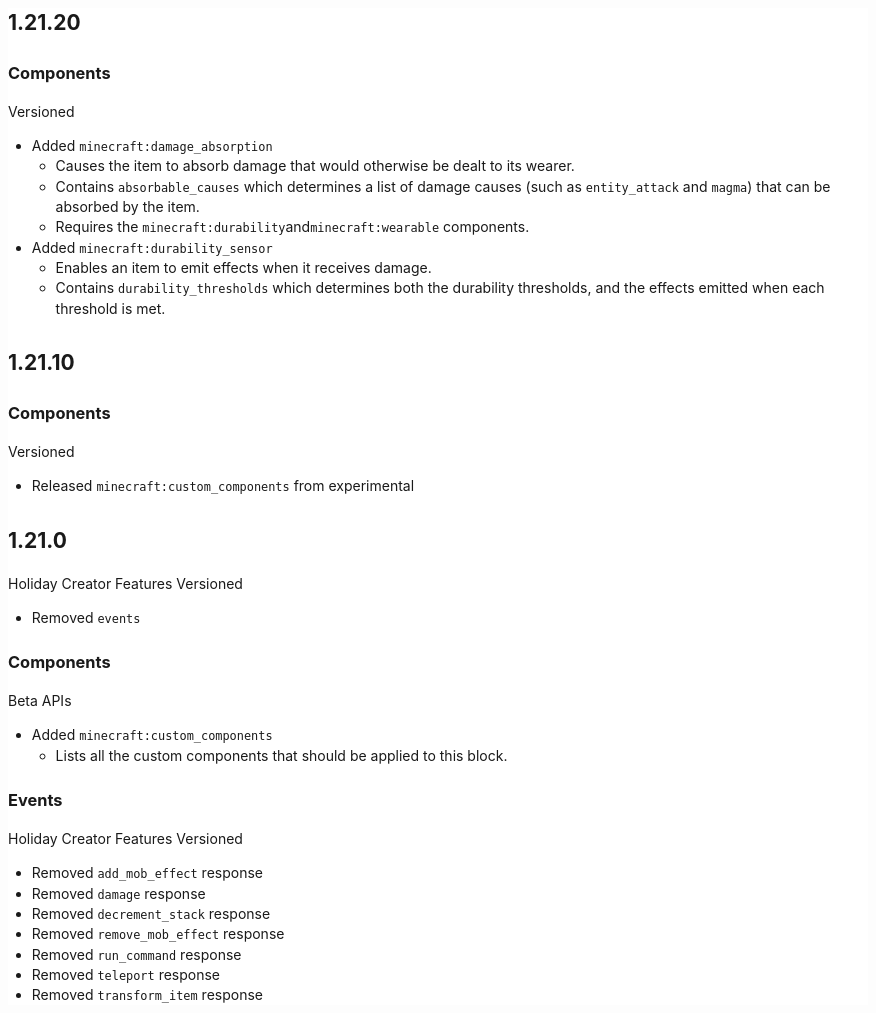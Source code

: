 ## 1.21.20

### Components

<Label color="green">Versioned</Label>

-   Added `minecraft:damage_absorption`
    -   Causes the item to absorb damage that would otherwise be dealt to its wearer.
    -   Contains `absorbable_causes` which determines a list of damage causes (such as `entity_attack` and `magma`) that can be absorbed by the item.
    -   Requires the `minecraft:durability`and`minecraft:wearable` components.
-   Added `minecraft:durability_sensor`
    -   Enables an item to emit effects when it receives damage.
    -   Contains `durability_thresholds` which determines both the durability thresholds, and the effects emitted when each threshold is met.

## 1.21.10

### Components

<Label color="green">Versioned</Label>

-   Released `minecraft:custom_components` from experimental

## 1.21.0

<Tag name="experimental" />
<Label color="red">Holiday Creator Features</Label>
<Label color="green">Versioned</Label>

-   Removed `events`

### Components

<Tag name="experimental" />
<Label color="yellow">Beta APIs</Label>

-   Added `minecraft:custom_components`
    -   Lists all the custom components that should be applied to this block.

### Events

<Tag name="experimental" />
<Label color="red">Holiday Creator Features</Label>
<Label color="green">Versioned</Label>

-   Removed `add_mob_effect` response
-   Removed `damage` response
-   Removed `decrement_stack` response
-   Removed `remove_mob_effect` response
-   Removed `run_command` response
-   Removed `teleport` response
-   Removed `transform_item` response
